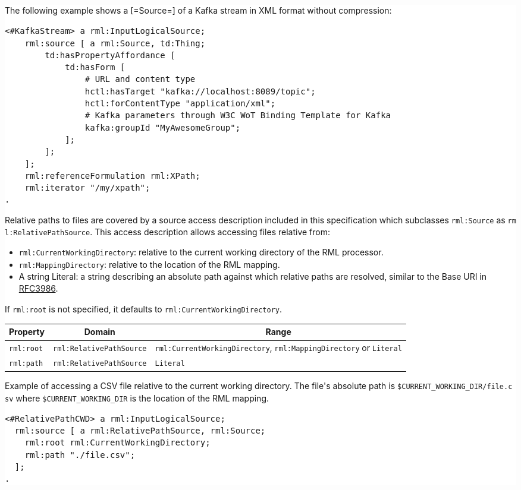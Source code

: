 </pre>

The following example shows a [=Source=] of a
Kafka stream in XML format without compression:

<pre class="ex-source">
&lt;#KafkaStream&gt; a rml:InputLogicalSource;
    rml:source [ a rml:Source, td:Thing;
        td:hasPropertyAffordance [
            td:hasForm [
                # URL and content type
                hctl:hasTarget "kafka://localhost:8089/topic";
                hctl:forContentType "application/xml";
                # Kafka parameters through W3C WoT Binding Template for Kafka
                kafka:groupId "MyAwesomeGroup";
            ];
        ];
    ];
    rml:referenceFormulation rml:XPath;
    rml:iterator "/my/xpath";
.
</pre>

Relative paths to files are covered by a source access description included
in this specification which subclasses `rml:Source` as `rml:RelativePathSource`.
This access description allows accessing files relative from:

- `rml:CurrentWorkingDirectory`: relative to the current working directory of the RML processor.
- `rml:MappingDirectory`: relative to the location of the RML mapping.
- A string Literal: a string describing an absolute path against which relative paths are resolved, similar to the Base URI in [RFC3986](https://www.rfc-editor.org/rfc/rfc3986).

If `rml:root` is not specified, it defaults to `rml:CurrentWorkingDirectory`.

| Property    | Domain                    | Range                                                              |
| ----------- | ------------------------- | ------------------------------------------------------------------ |
| `rml:root`  | `rml:RelativePathSource`  | `rml:CurrentWorkingDirectory`, `rml:MappingDirectory` or `Literal` |
| `rml:path`  | `rml:RelativePathSource`  | `Literal`                                                          |

Example of accessing a CSV file relative to the current working directory.
The file's absolute path is `$CURRENT_WORKING_DIR/file.csv` where `$CURRENT_WORKING_DIR` is
the location of the RML mapping.

<pre class="ex-source">
&lt;#RelativePathCWD&gt; a rml:InputLogicalSource;
  rml:source [ a rml:RelativePathSource, rml:Source;
    rml:root rml:CurrentWorkingDirectory;
    rml:path "./file.csv";
  ];
.
</pre>
